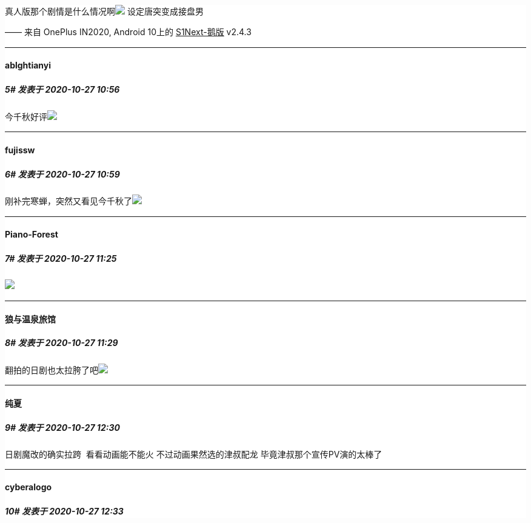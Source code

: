 
真人版那个剧情是什么情况啊<img src="https://static.saraba1st.com/image/smiley/face2017/068.png" referrerpolicy="no-referrer">
设定唐突变成接盘男

—— 来自 OnePlus IN2020, Android 10上的 [S1Next-鹅版](https://github.com/ykrank/S1-Next/releases) v2.4.3


*****

####  ablghtianyi  
##### 5#       发表于 2020-10-27 10:56


今千秋好评<img src="https://static.saraba1st.com/image/smiley/face2017/009.gif" referrerpolicy="no-referrer">


*****

####  fujissw  
##### 6#       发表于 2020-10-27 10:59


刚补完寒蝉，突然又看见今千秋了<img src="https://static.saraba1st.com/image/smiley/face2017/067.png" referrerpolicy="no-referrer">


*****

####  Piano-Forest  
##### 7#       发表于 2020-10-27 11:25


<img src="https://i.loli.net/2020/10/27/H4hnXJiAylxavte.jpg" referrerpolicy="no-referrer">


*****

####  狼与温泉旅馆  
##### 8#       发表于 2020-10-27 11:29


翻拍的日剧也太拉胯了吧<img src="https://static.saraba1st.com/image/smiley/face2017/013.png" referrerpolicy="no-referrer">


*****

####  纯夏  
##### 9#       发表于 2020-10-27 12:30


日剧魔改的确实拉跨  看看动画能不能火 不过动画果然选的津叔配龙 毕竟津叔那个宣传PV演的太棒了


*****

####  cyberalogo  
##### 10#       发表于 2020-10-27 12:33
